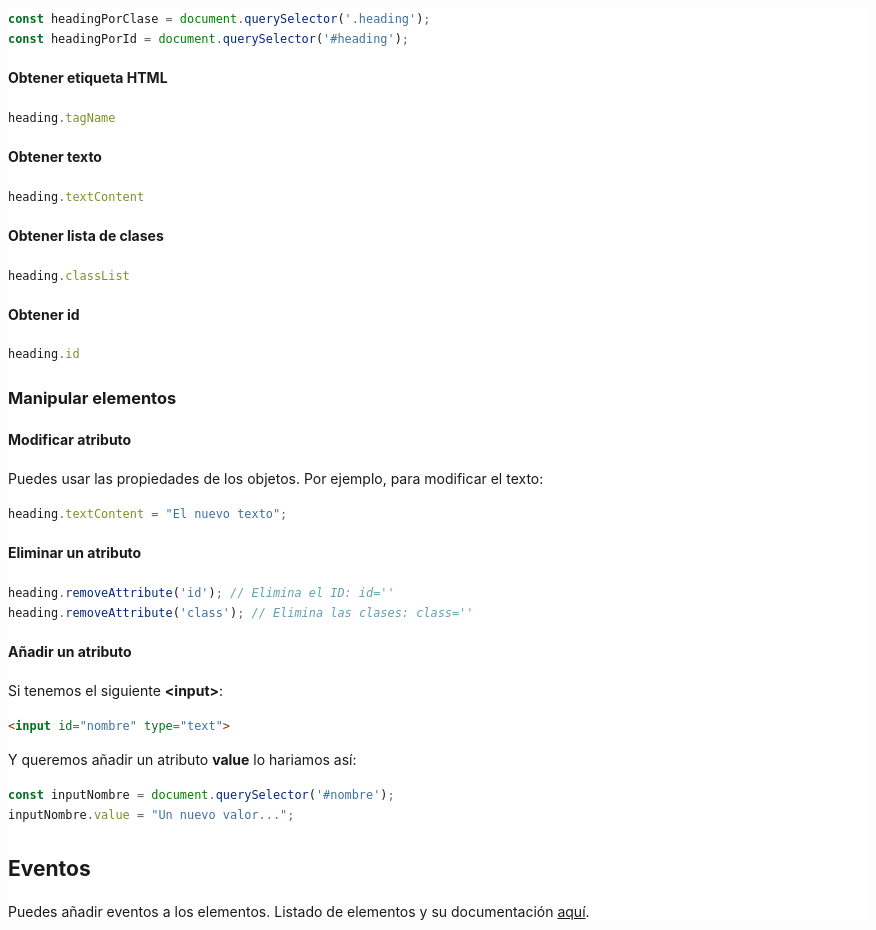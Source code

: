 ```js
const headingPorClase = document.querySelector('.heading');
const headingPorId = document.querySelector('#heading');
```

#### Obtener etiqueta HTML
```js
heading.tagName
```

#### Obtener texto
```js
heading.textContent
```

#### Obtener lista de clases
```js
heading.classList
```

#### Obtener id
```js
heading.id
```

### Manipular elementos
#### Modificar atributo
Puedes usar las propiedades de los objetos. Por ejemplo, para modificar el texto:
```js
heading.textContent = "El nuevo texto";
```

#### Eliminar un atributo
```js
heading.removeAttribute('id'); // Elimina el ID: id=''
heading.removeAttribute('class'); // Elimina las clases: class=''
```

#### Añadir un atributo
Si tenemos el siguiente **\<input>**:
```html
<input id="nombre" type="text">
```

Y queremos añadir un atributo **value** lo hariamos así:
```js
const inputNombre = document.querySelector('#nombre');
inputNombre.value = "Un nuevo valor...";
```

## Eventos
Puedes añadir eventos a los elementos. Listado de elementos y su documentación [aquí](https://developer.mozilla.org/es/docs/Web/Events).